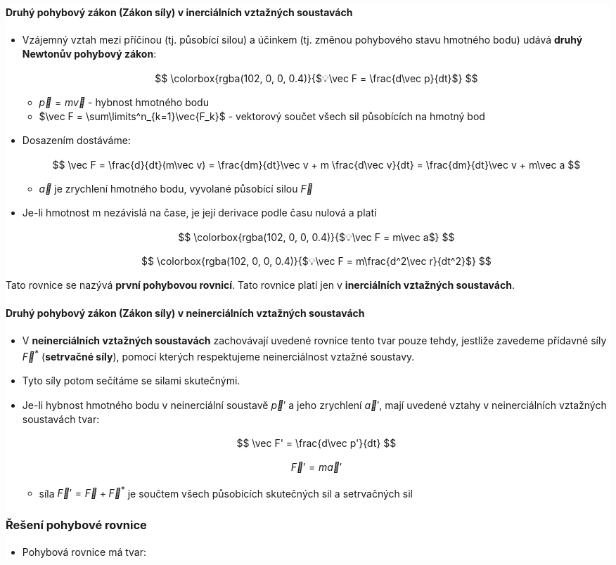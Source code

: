 #### Druhý pohybový zákon (Zákon síly) v inerciálních vztažných soustavách

- Vzájemný vztah mezi příčinou (tj. působící silou) a účinkem (tj. změnou pohybového stavu hmotného bodu) udává **druhý Newtonův pohybový zákon**:

	$$
	\colorbox{rgba(102, 0, 0, 0.4)}{$💡\vec F = \frac{d\vec p}{dt}$}
	$$

	- $\vec p = m\vec v$ - hybnost hmotného bodu
	- $\vec F = \sum\limits^n_{k=1}\vec{F_k}$ - vektorový součet všech sil působících na hmotný bod

- Dosazením dostáváme:

	$$
	\vec F = \frac{d}{dt}(m\vec v) = \frac{dm}{dt}\vec v + m \frac{d\vec v}{dt} = \frac{dm}{dt}\vec v + m\vec a
	$$

	- $\vec a$ je zrychlení hmotného bodu, vyvolané působící silou $\vec F$
- Je-li hmotnost m nezávislá na čase, je její derivace podle času nulová a platí

	$$
	\colorbox{rgba(102, 0, 0, 0.4)}{$💡\vec F = m\vec a$}
	$$

	$$
	\colorbox{rgba(102, 0, 0, 0.4)}{$💡\vec F = m\frac{d^2\vec r}{dt^2}$}
	$$

Tato rovnice se nazývá **první pohybovou rovnicí**. Tato rovnice platí jen v **inerciálních vztažných soustavách**.

#### Druhý pohybový zákon (Zákon síly) v neinerciálních vztažných soustavách

- V **neinerciálních vztažných soustavách** zachovávají uvedené rovnice tento tvar pouze tehdy, jestliže zavedeme přídavné síly $\vec F^*$ (**setrvačné síly**), pomocí kterých respektujeme neinerciálnost vztažné soustavy.
- Tyto síly potom sečítáme se silami skutečnými.
- Je-li hybnost hmotného bodu v neinerciální soustavě $\vec p'$ a jeho zrychlení $\vec a'$, mají uvedené vztahy v neinerciálních vztažných soustavách tvar:

	$$
	\vec F' = \frac{d\vec p'}{dt}
	$$

	$$
	\vec F' = m\vec a'
	$$

	- síla $\vec F' = \vec F + \vec F^*$ je součtem všech působících skutečných sil a setrvačných sil

### Řešení pohybové rovnice

- Pohybová rovnice má tvar:
